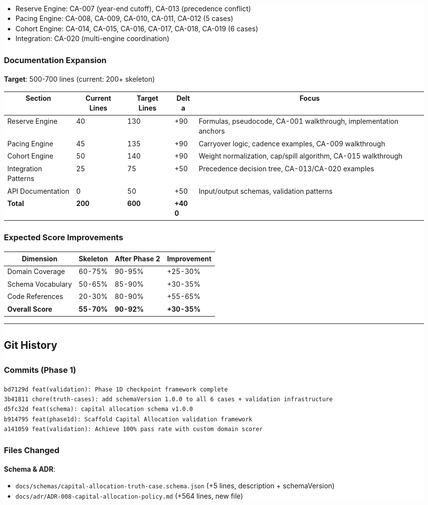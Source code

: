 - Reserve Engine: CA-007 (year-end cutoff), CA-013 (precedence conflict)
- Pacing Engine: CA-008, CA-009, CA-010, CA-011, CA-012 (5 cases)
- Cohort Engine: CA-014, CA-015, CA-016, CA-017, CA-018, CA-019 (6 cases)
- Integration: CA-020 (multi-engine coordination)

### Documentation Expansion

**Target**: 500-700 lines (current: 200+ skeleton)

| Section              | Current Lines | Target Lines | Delta    | Focus                                                            |
| -------------------- | ------------- | ------------ | -------- | ---------------------------------------------------------------- |
| Reserve Engine       | 40            | 130          | +90      | Formulas, pseudocode, CA-001 walkthrough, implementation anchors |
| Pacing Engine        | 45            | 135          | +90      | Carryover logic, cadence examples, CA-009 walkthrough            |
| Cohort Engine        | 50            | 140          | +90      | Weight normalization, cap/spill algorithm, CA-015 walkthrough    |
| Integration Patterns | 25            | 75           | +50      | Precedence decision tree, CA-013/CA-020 examples                 |
| API Documentation    | 0             | 50           | +50      | Input/output schemas, validation patterns                        |
| **Total**            | **200**       | **600**      | **+400** |                                                                  |

### Expected Score Improvements

| Dimension         | Skeleton   | After Phase 2 | Improvement |
| ----------------- | ---------- | ------------- | ----------- |
| Domain Coverage   | 60-75%     | 90-95%        | +25-30%     |
| Schema Vocabulary | 50-65%     | 85-90%        | +30-35%     |
| Code References   | 20-30%     | 80-90%        | +55-65%     |
| **Overall Score** | **55-70%** | **90-92%**    | **+30-35%** |

---

## Git History

### Commits (Phase 1)

```
bd7129d feat(validation): Phase 1D checkpoint framework complete
3b41811 chore(truth-cases): add schemaVersion 1.0.0 to all 6 cases + validation infrastructure
d5fc32d feat(schema): capital allocation schema v1.0.0
b914795 feat(phase1d): Scaffold Capital Allocation validation framework
a141059 feat(validation): Achieve 100% pass rate with custom domain scorer
```

### Files Changed

**Schema & ADR**:

- `docs/schemas/capital-allocation-truth-case.schema.json` (+5 lines,
  description + schemaVersion)
- `docs/adr/ADR-008-capital-allocation-policy.md` (+564 lines, new file)
